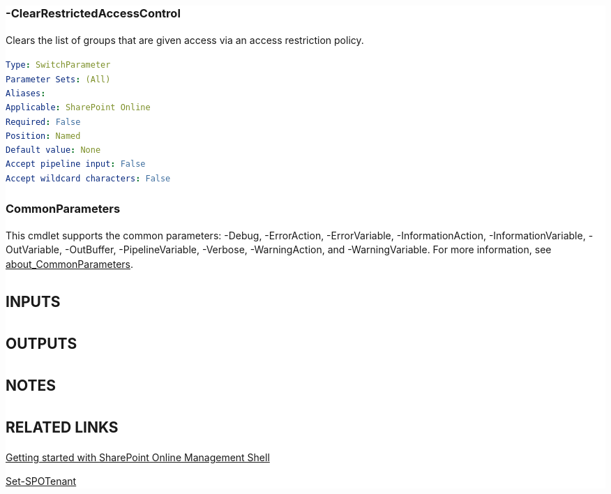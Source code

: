 ### -ClearRestrictedAccessControl

Clears the list of groups that are given access via an access restriction policy.

```yaml
Type: SwitchParameter
Parameter Sets: (All)
Aliases:
Applicable: SharePoint Online
Required: False
Position: Named
Default value: None
Accept pipeline input: False
Accept wildcard characters: False
```

### CommonParameters

This cmdlet supports the common parameters: -Debug, -ErrorAction, -ErrorVariable, -InformationAction, -InformationVariable, -OutVariable, -OutBuffer, -PipelineVariable, -Verbose, -WarningAction, and -WarningVariable. For more information, see [about_CommonParameters](https://go.microsoft.com/fwlink/?LinkID=113216).

## INPUTS

## OUTPUTS

## NOTES

## RELATED LINKS

[Getting started with SharePoint Online Management Shell](https://learn.microsoft.com/powershell/sharepoint/sharepoint-online/connect-sharepoint-online?view=sharepoint-ps)

[Set-SPOTenant](Set-SPOTenant.md)
